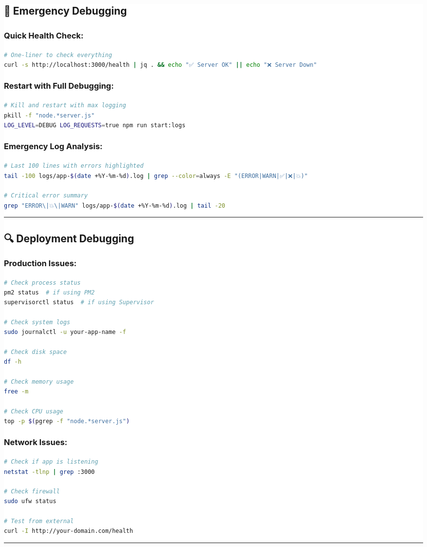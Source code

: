 
## 🚨 **Emergency Debugging**

### **Quick Health Check:**
```bash
# One-liner to check everything
curl -s http://localhost:3000/health | jq . && echo "✅ Server OK" || echo "❌ Server Down"
```

### **Restart with Full Debugging:**
```bash
# Kill and restart with max logging
pkill -f "node.*server.js"
LOG_LEVEL=DEBUG LOG_REQUESTS=true npm run start:logs
```

### **Emergency Log Analysis:**
```bash
# Last 100 lines with errors highlighted
tail -100 logs/app-$(date +%Y-%m-%d).log | grep --color=always -E "(ERROR|WARN|✅|❌|💥)"

# Critical error summary
grep "ERROR\|💥\|WARN" logs/app-$(date +%Y-%m-%d).log | tail -20
```

---

## 🔍 **Deployment Debugging**

### **Production Issues:**
```bash
# Check process status
pm2 status  # if using PM2
supervisorctl status  # if using Supervisor

# Check system logs
sudo journalctl -u your-app-name -f

# Check disk space
df -h

# Check memory usage
free -m

# Check CPU usage
top -p $(pgrep -f "node.*server.js")
```

### **Network Issues:**
```bash
# Check if app is listening
netstat -tlnp | grep :3000

# Check firewall
sudo ufw status

# Test from external
curl -I http://your-domain.com/health
```

---